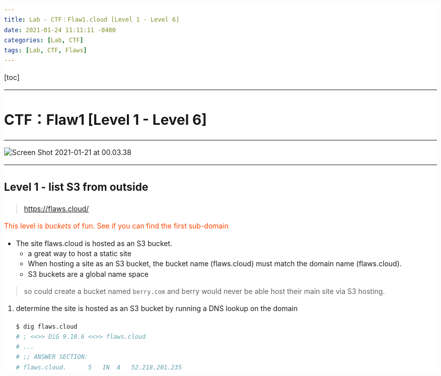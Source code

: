 ```yaml
---
title: Lab - CTF：Flaw1.cloud [Level 1 - Level 6]
date: 2021-01-24 11:11:11 -0400
categories: [Lab, CTF]
tags: [Lab, CTF, Flaws]
---
```


[toc]

---


# CTF：Flaw1 [Level 1 - Level 6]

---

![Screen Shot 2021-01-21 at 00.03.38](https://i.imgur.com/cVGDgzA.png)

---


## Level 1 - list S3 from outside

> https://flaws.cloud/

<font color=OrangeRed> This level is *buckets* of fun. See if you can find the first sub-domain </font>


- The site flaws.cloud is hosted as an S3 bucket.
  - a great way to host a static site
  - When hosting a site as an S3 bucket, the bucket name (flaws.cloud) must match the domain name (flaws.cloud).
  - S3 buckets are a global name space

> so could create a bucket named `berry.com`
> and berry would never be able host their main site via S3 hosting.

1. determine the site is hosted as an S3 bucket by running a DNS lookup on the domain

    ```bash
    $ dig flaws.cloud
    # ; <<>> DiG 9.10.6 <<>> flaws.cloud
    # ...
    # ;; ANSWER SECTION:
    # flaws.cloud.		5	IN	A	52.218.201.235
    ```
